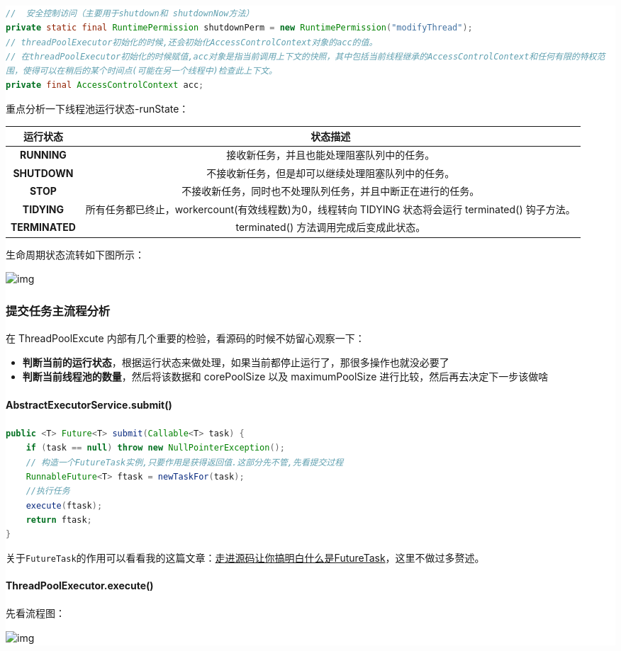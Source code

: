 ```java
//  安全控制访问（主要用于shutdown和 shutdownNow方法）
private static final RuntimePermission shutdownPerm = new RuntimePermission("modifyThread");
// threadPoolExecutor初始化的时候,还会初始化AccessControlContext对象的acc的值。
// 在threadPoolExecutor初始化的时候赋值,acc对象是指当前调用上下文的快照，其中包括当前线程继承的AccessControlContext和任何有限的特权范围，使得可以在稍后的某个时间点(可能在另一个线程中)检查此上下文。
private final AccessControlContext acc;
```

重点分析一下线程池运行状态-runState：

|    运行状态    |                           状态描述                           |
| :------------: | :----------------------------------------------------------: |
|  **RUNNING**   |          接收新任务，并且也能处理阻塞队列中的任务。          |
|  **SHUTDOWN**  |      不接收新任务，但是却可以继续处理阻塞队列中的任务。      |
|    **STOP**    | 不接收新任务，同时也不处理队列任务，并且中断正在进行的任务。 |
|  **TIDYING**   | 所有任务都已终止，workercount(有效线程数)为0，线程转向 TIDYING 状态将会运行 terminated() 钩子方法。 |
| **TERMINATED** |           terminated() 方法调用完成后变成此状态。            |

生命周期状态流转如下图所示：

![img](https://typora-imagehost-1308499275.cos.ap-shanghai.myqcloud.com/2022-8/202208101704223.png)

### 提交任务主流程分析

在 ThreadPoolExcute 内部有几个重要的检验，看源码的时候不妨留心观察一下：

- **判断当前的运行状态**，根据运行状态来做处理，如果当前都停止运行了，那很多操作也就没必要了
- **判断当前线程池的数量**，然后将该数据和 corePoolSize 以及 maximumPoolSize 进行比较，然后再去决定下一步该做啥

#### AbstractExecutorService.submit()

```java
public <T> Future<T> submit(Callable<T> task) {
    if (task == null) throw new NullPointerException();
    // 构造一个FutureTask实例,只要作用是获得返回值.这部分先不管,先看提交过程
    RunnableFuture<T> ftask = newTaskFor(task);
    //执行任务
    execute(ftask);
    return ftask;
}
```

关于`FutureTask`的作用可以看看我的这篇文章：[走进源码让你搞明白什么是FutureTask](https://juejin.cn/post/7130048205752336392)，这里不做过多赘述。

#### ThreadPoolExecutor.execute()

先看流程图：

![img](https://typora-imagehost-1308499275.cos.ap-shanghai.myqcloud.com/2022-8/202208101401157.png)
